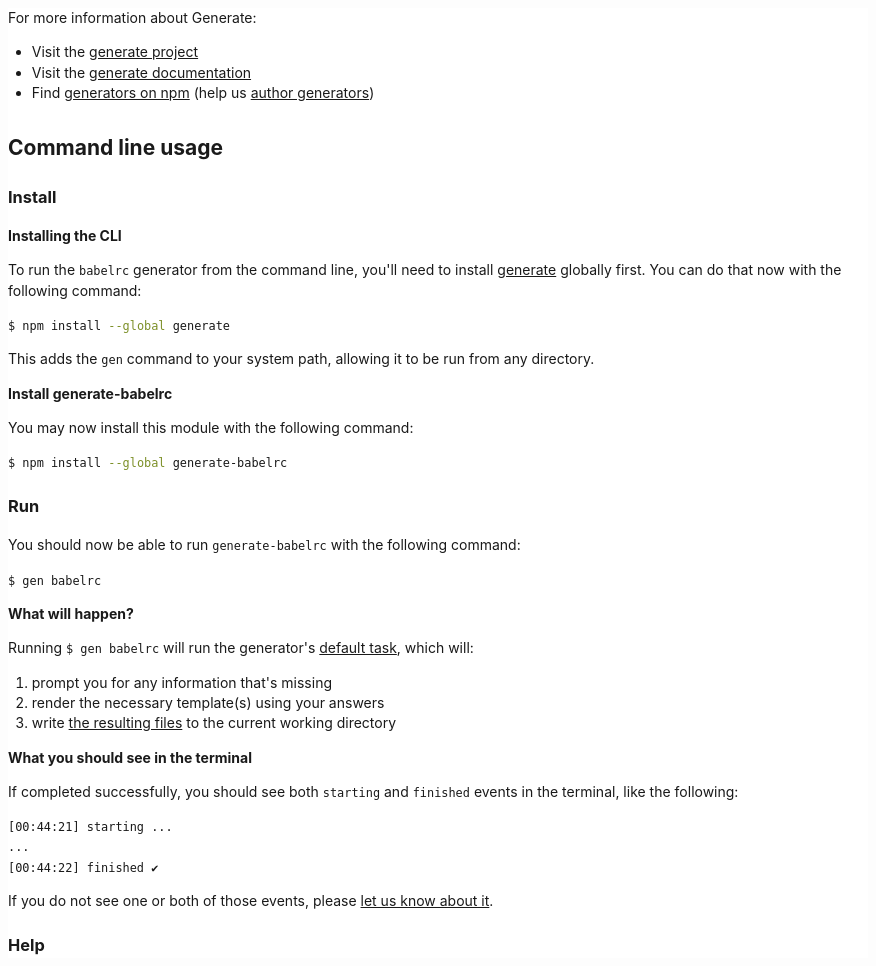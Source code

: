 For more information about Generate:

* Visit the [generate project](https://github.com/generate/generate)
* Visit the [generate documentation](https://github.com/generate/generate/blob/master/docs/)
* Find [generators on npm](https://www.npmjs.com/browse/keyword/generate-generator) (help us [author generators](https://github.com/generate/generate/blob/master/docs/micro-generators.md))

## Command line usage

### Install

**Installing the CLI**

To run the `babelrc` generator from the command line, you'll need to install [generate](https://github.com/generate/generate) globally first. You can do that now with the following command:

```sh
$ npm install --global generate
```

This adds the `gen` command to your system path, allowing it to be run from any directory.

**Install generate-babelrc**

You may now install this module with the following command:

```sh
$ npm install --global generate-babelrc
```

### Run

You should now be able to run `generate-babelrc` with the following command:

```sh
$ gen babelrc
```

**What will happen?**

Running `$ gen babelrc` will run the generator's [default task](#default), which will:

1. prompt you for any information that's missing
2. render the necessary template(s) using your answers
3. write [the resulting files](#available-tasks) to the current working directory

**What you should see in the terminal**

If completed successfully, you should see both `starting` and `finished` events in the terminal, like the following:

```sh
[00:44:21] starting ...
...
[00:44:22] finished ✔
```

If you do not see one or both of those events, please [let us know about it](../../issues).

### Help
